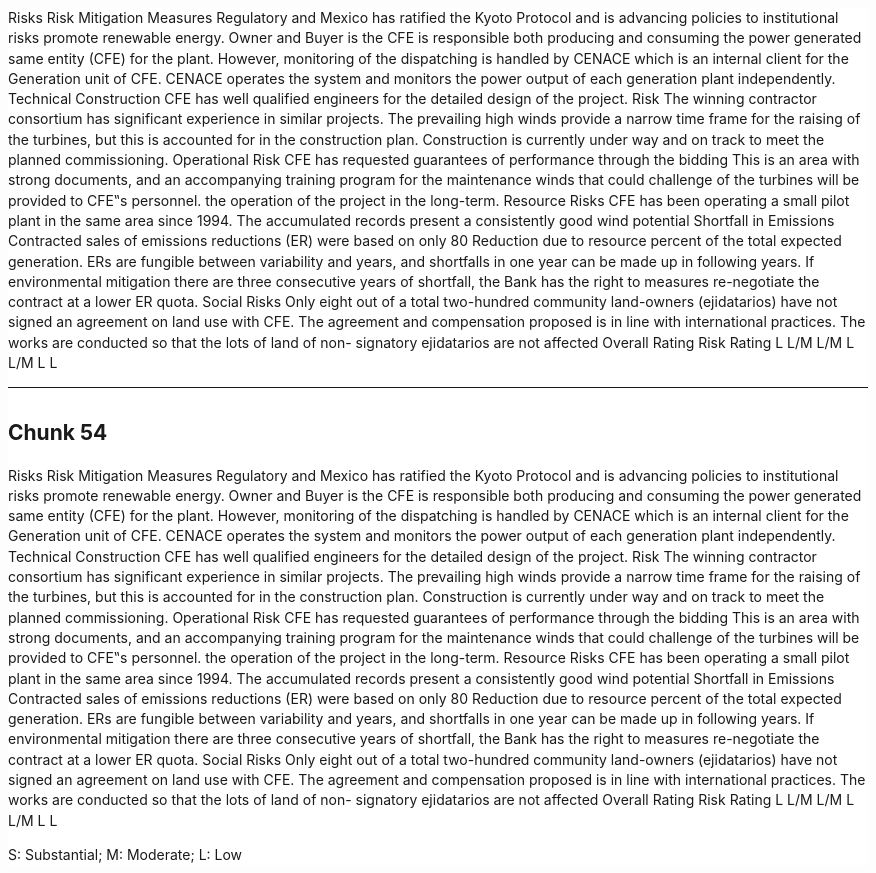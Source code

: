 Risks Risk Mitigation Measures Regulatory and Mexico has ratified the Kyoto Protocol and is advancing policies to institutional risks promote renewable energy. Owner and Buyer is the CFE is responsible both producing and consuming the power generated same entity (CFE) for the plant. However, monitoring of the dispatching is handled by CENACE which is an internal client for the Generation unit of CFE. CENACE operates the system and monitors the power output of each generation plant independently. Technical Construction CFE has well qualified engineers for the detailed design of the project. Risk The winning contractor consortium has significant experience in similar projects. The prevailing high winds provide a narrow time frame for the raising of the turbines, but this is accounted for in the construction plan. Construction is currently under way and on track to meet the planned commissioning. Operational Risk CFE has requested guarantees of performance through the bidding This is an area with strong documents, and an accompanying training program for the maintenance winds that could challenge of the turbines will be provided to CFE‟s personnel. the operation of the project in the long-term. Resource Risks CFE has been operating a small pilot plant in the same area since 1994. The accumulated records present a consistently good wind potential Shortfall in Emissions Contracted sales of emissions reductions (ER) were based on only 80 Reduction due to resource percent of the total expected generation. ERs are fungible between variability and years, and shortfalls in one year can be made up in following years. If environmental mitigation there are three consecutive years of shortfall, the Bank has the right to measures re-negotiate the contract at a lower ER quota. Social Risks Only eight out of a total two-hundred community land-owners (ejidatarios) have not signed an agreement on land use with CFE. The agreement and compensation proposed is in line with international practices. The works are conducted so that the lots of land of non- signatory ejidatarios are not affected Overall Rating Risk Rating L L/M L/M L L/M L L

---

## Chunk 54

Risks Risk Mitigation Measures Regulatory and Mexico has ratified the Kyoto Protocol and is advancing policies to institutional risks promote renewable energy. Owner and Buyer is the CFE is responsible both producing and consuming the power generated same entity (CFE) for the plant. However, monitoring of the dispatching is handled by CENACE which is an internal client for the Generation unit of CFE. CENACE operates the system and monitors the power output of each generation plant independently. Technical Construction CFE has well qualified engineers for the detailed design of the project. Risk The winning contractor consortium has significant experience in similar projects. The prevailing high winds provide a narrow time frame for the raising of the turbines, but this is accounted for in the construction plan. Construction is currently under way and on track to meet the planned commissioning. Operational Risk CFE has requested guarantees of performance through the bidding This is an area with strong documents, and an accompanying training program for the maintenance winds that could challenge of the turbines will be provided to CFE‟s personnel. the operation of the project in the long-term. Resource Risks CFE has been operating a small pilot plant in the same area since 1994. The accumulated records present a consistently good wind potential Shortfall in Emissions Contracted sales of emissions reductions (ER) were based on only 80 Reduction due to resource percent of the total expected generation. ERs are fungible between variability and years, and shortfalls in one year can be made up in following years. If environmental mitigation there are three consecutive years of shortfall, the Bank has the right to measures re-negotiate the contract at a lower ER quota. Social Risks Only eight out of a total two-hundred community land-owners (ejidatarios) have not signed an agreement on land use with CFE. The agreement and compensation proposed is in line with international practices. The works are conducted so that the lots of land of non- signatory ejidatarios are not affected Overall Rating Risk Rating L L/M L/M L L/M L L

S: Substantial; M: Moderate; L: Low
